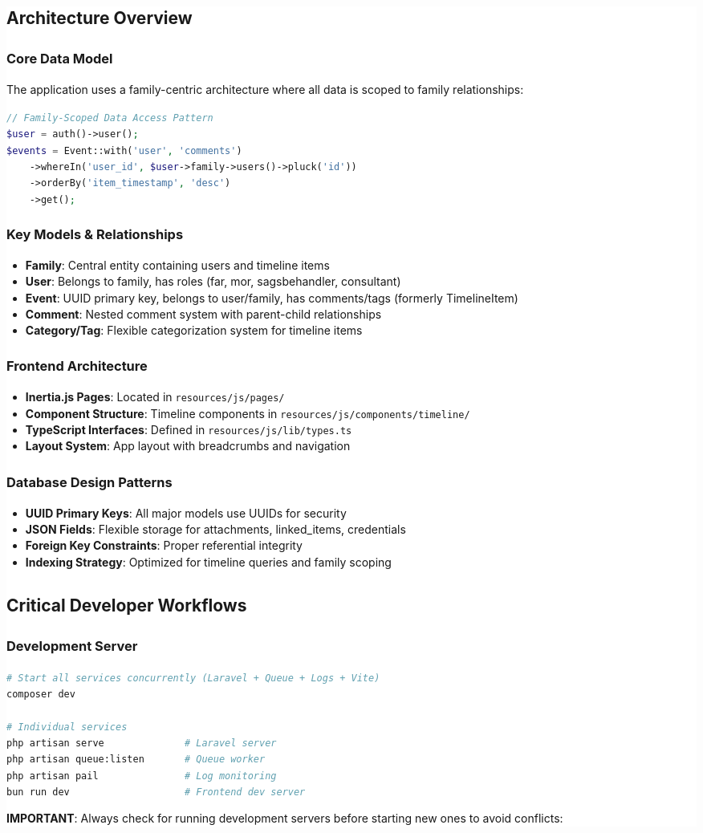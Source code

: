## Architecture Overview

### Core Data Model
The application uses a family-centric architecture where all data is scoped to family relationships:

```php
// Family-Scoped Data Access Pattern
$user = auth()->user();
$events = Event::with('user', 'comments')
    ->whereIn('user_id', $user->family->users()->pluck('id'))
    ->orderBy('item_timestamp', 'desc')
    ->get();
```

### Key Models & Relationships
- **Family**: Central entity containing users and timeline items
- **User**: Belongs to family, has roles (far, mor, sagsbehandler, consultant)
- **Event**: UUID primary key, belongs to user/family, has comments/tags (formerly TimelineItem)
- **Comment**: Nested comment system with parent-child relationships
- **Category/Tag**: Flexible categorization system for timeline items

### Frontend Architecture
- **Inertia.js Pages**: Located in `resources/js/pages/`
- **Component Structure**: Timeline components in `resources/js/components/timeline/`
- **TypeScript Interfaces**: Defined in `resources/js/lib/types.ts`
- **Layout System**: App layout with breadcrumbs and navigation

### Database Design Patterns
- **UUID Primary Keys**: All major models use UUIDs for security
- **JSON Fields**: Flexible storage for attachments, linked_items, credentials
- **Foreign Key Constraints**: Proper referential integrity
- **Indexing Strategy**: Optimized for timeline queries and family scoping

## Critical Developer Workflows

### Development Server
```bash
# Start all services concurrently (Laravel + Queue + Logs + Vite)
composer dev

# Individual services
php artisan serve              # Laravel server
php artisan queue:listen       # Queue worker
php artisan pail               # Log monitoring
bun run dev                    # Frontend dev server
```

**IMPORTANT**: Always check for running development servers before starting new ones to avoid conflicts:
